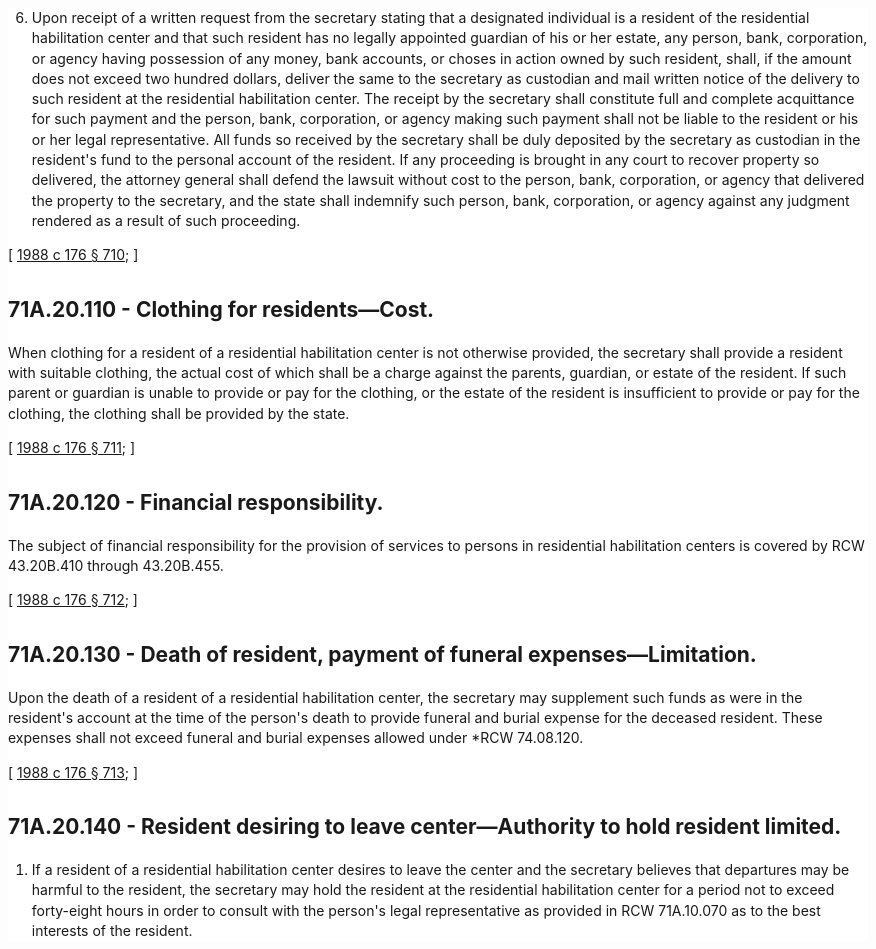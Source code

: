 6. Upon receipt of a written request from the secretary stating that a designated individual is a resident of the residential habilitation center and that such resident has no legally appointed guardian of his or her estate, any person, bank, corporation, or agency having possession of any money, bank accounts, or choses in action owned by such resident, shall, if the amount does not exceed two hundred dollars, deliver the same to the secretary as custodian and mail written notice of the delivery to such resident at the residential habilitation center. The receipt by the secretary shall constitute full and complete acquittance for such payment and the person, bank, corporation, or agency making such payment shall not be liable to the resident or his or her legal representative. All funds so received by the secretary shall be duly deposited by the secretary as custodian in the resident's fund to the personal account of the resident. If any proceeding is brought in any court to recover property so delivered, the attorney general shall defend the lawsuit without cost to the person, bank, corporation, or agency that delivered the property to the secretary, and the state shall indemnify such person, bank, corporation, or agency against any judgment rendered as a result of such proceeding.

\[ [1988 c 176 § 710](https://leg.wa.gov/CodeReviser/documents/sessionlaw/1988c176.pdf?cite=1988%20c%20176%20§%20710); \]

## 71A.20.110 - Clothing for residents—Cost.
When clothing for a resident of a residential habilitation center is not otherwise provided, the secretary shall provide a resident with suitable clothing, the actual cost of which shall be a charge against the parents, guardian, or estate of the resident. If such parent or guardian is unable to provide or pay for the clothing, or the estate of the resident is insufficient to provide or pay for the clothing, the clothing shall be provided by the state.

\[ [1988 c 176 § 711](https://leg.wa.gov/CodeReviser/documents/sessionlaw/1988c176.pdf?cite=1988%20c%20176%20§%20711); \]

## 71A.20.120 - Financial responsibility.
The subject of financial responsibility for the provision of services to persons in residential habilitation centers is covered by RCW 43.20B.410 through 43.20B.455.

\[ [1988 c 176 § 712](https://leg.wa.gov/CodeReviser/documents/sessionlaw/1988c176.pdf?cite=1988%20c%20176%20§%20712); \]

## 71A.20.130 - Death of resident, payment of funeral expenses—Limitation.
Upon the death of a resident of a residential habilitation center, the secretary may supplement such funds as were in the resident's account at the time of the person's death to provide funeral and burial expense for the deceased resident. These expenses shall not exceed funeral and burial expenses allowed under *RCW 74.08.120.

\[ [1988 c 176 § 713](https://leg.wa.gov/CodeReviser/documents/sessionlaw/1988c176.pdf?cite=1988%20c%20176%20§%20713); \]

## 71A.20.140 - Resident desiring to leave center—Authority to hold resident limited.
1. If a resident of a residential habilitation center desires to leave the center and the secretary believes that departures may be harmful to the resident, the secretary may hold the resident at the residential habilitation center for a period not to exceed forty-eight hours in order to consult with the person's legal representative as provided in RCW 71A.10.070 as to the best interests of the resident.
